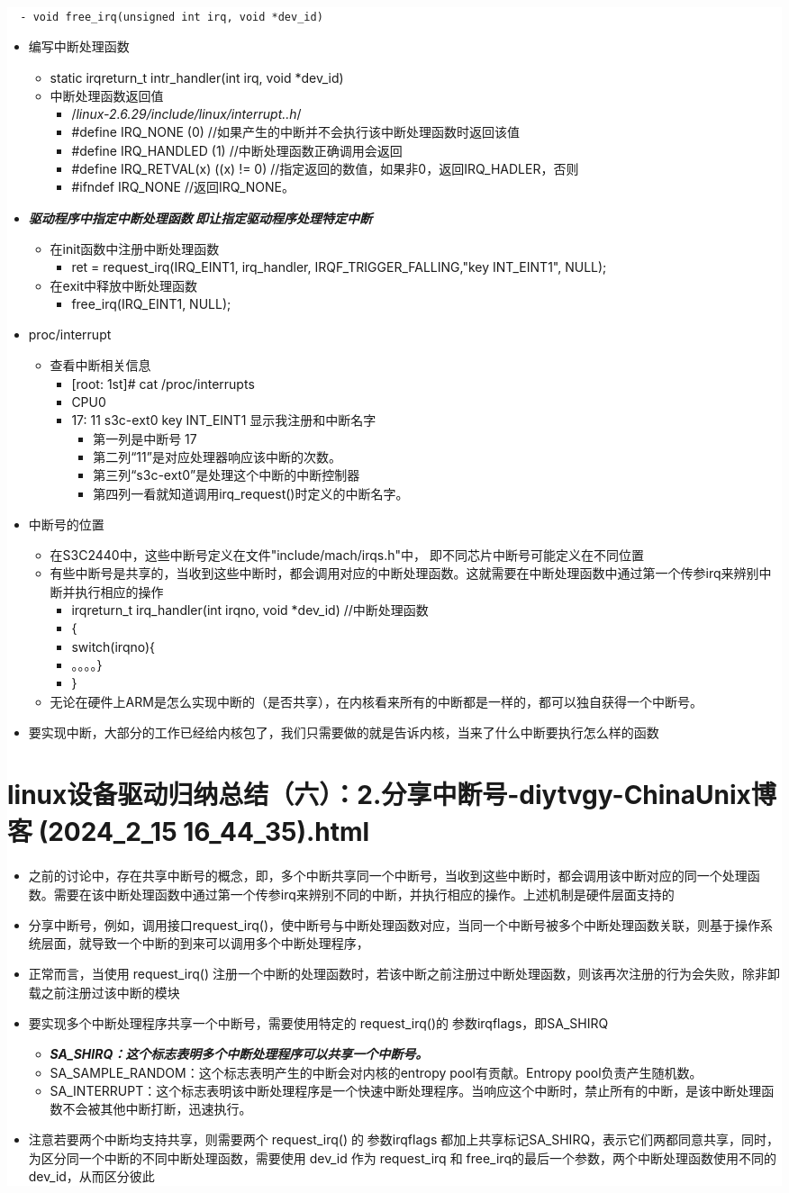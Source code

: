       - void free_irq(unsigned int irq, void *dev_id)

- 编写中断处理函数
  - static irqreturn_t intr_handler(int irq, void *dev_id)
  - 中断处理函数返回值
    - /*linux-2.6.29/include/linux/interrupt..h*/
    - #define IRQ_NONE (0) //如果产生的中断并不会执行该中断处理函数时返回该值
    - #define IRQ_HANDLED (1) //中断处理函数正确调用会返回
    - #define IRQ_RETVAL(x) ((x) != 0) //指定返回的数值，如果非0，返回IRQ_HADLER，否则
    - #ifndef IRQ_NONE //返回IRQ_NONE。

- ***驱动程序中指定中断处理函数 即让指定驱动程序处理特定中断***
  - 在init函数中注册中断处理函数
    - ret = request_irq(IRQ_EINT1, irq_handler, IRQF_TRIGGER_FALLING,"key INT_EINT1", NULL);
  - 在exit中释放中断处理函数
    - free_irq(IRQ_EINT1, NULL);

- proc/interrupt
  - 查看中断相关信息
    - [root: 1st]# cat /proc/interrupts
    - CPU0
    - 17: 11 s3c-ext0 key INT_EINT1 显示我注册和中断名字
      - 第一列是中断号 17
      - 第二列“11”是对应处理器响应该中断的次数。
      - 第三列“s3c-ext0”是处理这个中断的中断控制器
      - 第四列一看就知道调用irq_request()时定义的中断名字。

- 中断号的位置
  - 在S3C2440中，这些中断号定义在文件"include/mach/irqs.h"中， 即不同芯片中断号可能定义在不同位置
  - 有些中断号是共享的，当收到这些中断时，都会调用对应的中断处理函数。这就需要在中断处理函数中通过第一个传参irq来辨别中断并执行相应的操作
    - irqreturn_t irq_handler(int irqno, void *dev_id) //中断处理函数
    - {
    - switch(irqno){
    - 。。。。}
    - }
  - 无论在硬件上ARM是怎么实现中断的（是否共享），在内核看来所有的中断都是一样的，都可以独自获得一个中断号。

- 要实现中断，大部分的工作已经给内核包了，我们只需要做的就是告诉内核，当来了什么中断要执行怎么样的函数

# linux设备驱动归纳总结（六）：2.分享中断号-diytvgy-ChinaUnix博客 (2024_2_15 16_44_35).html
- 之前的讨论中，存在共享中断号的概念，即，多个中断共享同一个中断号，当收到这些中断时，都会调用该中断对应的同一个处理函数。需要在该中断处理函数中通过第一个传参irq来辨别不同的中断，并执行相应的操作。上述机制是硬件层面支持的

- 分享中断号，例如，调用接口request_irq()，使中断号与中断处理函数对应，当同一个中断号被多个中断处理函数关联，则基于操作系统层面，就导致一个中断的到来可以调用多个中断处理程序，

- 正常而言，当使用 request_irq() 注册一个中断的处理函数时，若该中断之前注册过中断处理函数，则该再次注册的行为会失败，除非卸载之前注册过该中断的模块

- 要实现多个中断处理程序共享一个中断号，需要使用特定的 request_irq()的 参数irqflags，即SA_SHIRQ
  - ***SA_SHIRQ：这个标志表明多个中断处理程序可以共享一个中断号。***
  - SA_SAMPLE_RANDOM：这个标志表明产生的中断会对内核的entropy pool有贡献。Entropy pool负责产生随机数。
  - SA_INTERRUPT：这个标志表明该中断处理程序是一个快速中断处理程序。当响应这个中断时，禁止所有的中断，是该中断处理函数不会被其他中断打断，迅速执行。

- 注意若要两个中断均支持共享，则需要两个 request_irq()  的 参数irqflags 都加上共享标记SA_SHIRQ，表示它们两都同意共享，同时，为区分同一个中断的不同中断处理函数，需要使用 dev_id 作为 request_irq 和 free_irq的最后一个参数，两个中断处理函数使用不同的 dev_id，从而区分彼此